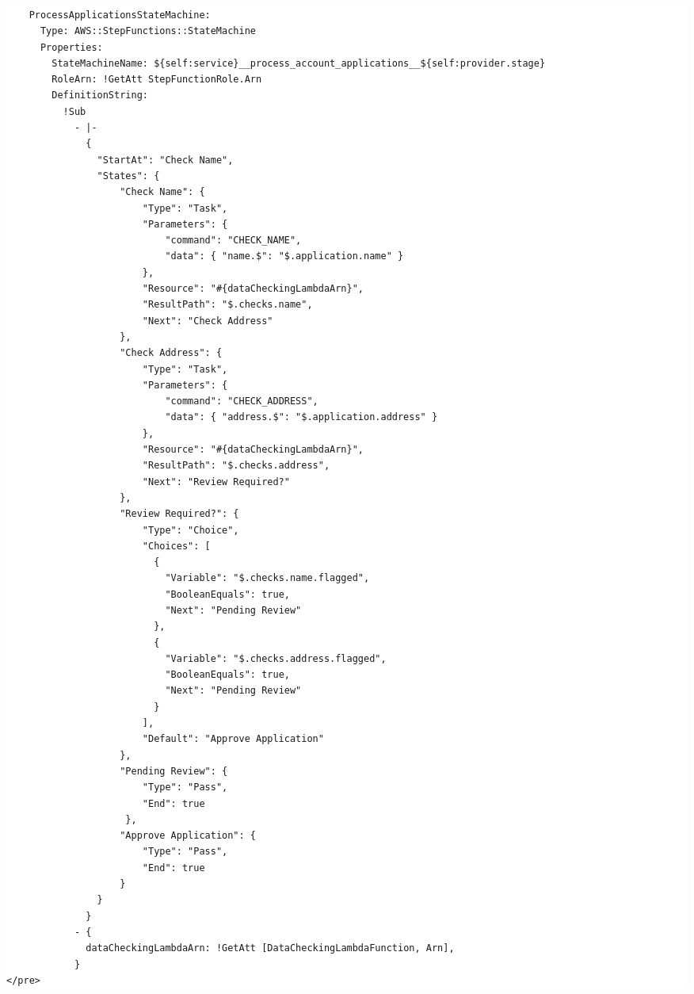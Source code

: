         ProcessApplicationsStateMachine:
          Type: AWS::StepFunctions::StateMachine
          Properties:
            StateMachineName: ${self:service}__process_account_applications__${self:provider.stage}
            RoleArn: !GetAtt StepFunctionRole.Arn
            DefinitionString:
              !Sub
                - |-
                  {
                    "StartAt": "Check Name",
                    "States": {
                        "Check Name": {
                            "Type": "Task",
                            "Parameters": {
                                "command": "CHECK_NAME",
                                "data": { "name.$": "$.application.name" }
                            },
                            "Resource": "#{dataCheckingLambdaArn}",
                            "ResultPath": "$.checks.name",
                            "Next": "Check Address"
                        },
                        "Check Address": {
                            "Type": "Task",
                            "Parameters": {
                                "command": "CHECK_ADDRESS",
                                "data": { "address.$": "$.application.address" }
                            },
                            "Resource": "#{dataCheckingLambdaArn}",
                            "ResultPath": "$.checks.address",
                            "Next": "Review Required?"
                        },
                        "Review Required?": {
                            "Type": "Choice",
                            "Choices": [
                              {
                                "Variable": "$.checks.name.flagged",
                                "BooleanEquals": true,
                                "Next": "Pending Review"
                              },
                              {
                                "Variable": "$.checks.address.flagged",
                                "BooleanEquals": true,
                                "Next": "Pending Review"
                              }
                            ],
                            "Default": "Approve Application"
                        },
                        "Pending Review": {
                            "Type": "Pass",
                            "End": true
                         },
                        "Approve Application": {
                            "Type": "Pass",
                            "End": true
                        }
                    }
                  }
                - {
                  dataCheckingLambdaArn: !GetAtt [DataCheckingLambdaFunction, Arn],
                }
    </pre>
